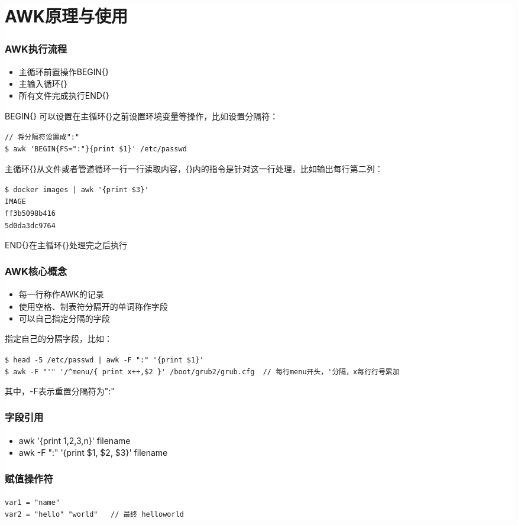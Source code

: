 # AWK原理与使用



### AWK执行流程

- 主循环前置操作BEGIN{}
- 主输入循环{}
- 所有文件完成执行END{}



BEGIN{} 可以设置在主循环{}之前设置环境变量等操作，比如设置分隔符：

```
// 将分隔符设置成":"
$ awk 'BEGIN{FS=":"}{print $1}' /etc/passwd
```

主循环{}从文件或者管道循环一行一行读取内容，{}内的指令是针对这一行处理，比如输出每行第二列：

```
$ docker images | awk '{print $3}'
IMAGE
ff3b5098b416
5d0da3dc9764
```

END{}在主循环{}处理完之后执行



### AWK核心概念

- 每一行称作AWK的记录
- 使用空格、制表符分隔开的单词称作字段
- 可以自己指定分隔的字段

指定自己的分隔字段，比如：

```
$ head -5 /etc/passwd | awk -F ":" '{print $1}'
$ awk -F "'" '/^menu/{ print x++,$2 }' /boot/grub2/grub.cfg  // 每行menu开头，'分隔，x每行行号累加
```

其中，-F表示重置分隔符为":"



### 字段引用

- awk '{print $1,$2,$3,$n}' filename
- awk -F ":" '{print $1, $2, $3}' filename



### 赋值操作符

```
var1 = "name"
var2 = "hello" "world"   // 最终 helloworld
```
